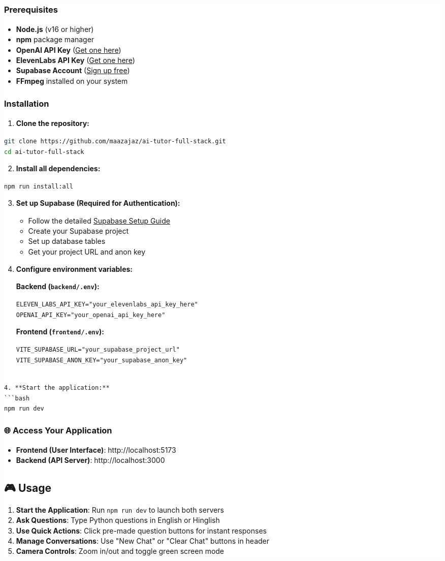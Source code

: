### Prerequisites
- **Node.js** (v16 or higher)
- **npm** package manager
- **OpenAI API Key** ([Get one here](https://platform.openai.com/api-keys))
- **ElevenLabs API Key** ([Get one here](https://elevenlabs.io/))
- **Supabase Account** ([Sign up free](https://app.supabase.com))
- **FFmpeg** installed on your system

### Installation

1. **Clone the repository:**
```bash
git clone https://github.com/maazajaz/ai-tutor-full-stack.git
cd ai-tutor-full-stack
```

2. **Install all dependencies:**
```bash
npm run install:all
```

3. **Set up Supabase (Required for Authentication):**
   - Follow the detailed [Supabase Setup Guide](./SUPABASE_SETUP_GUIDE.md)
   - Create your Supabase project
   - Set up database tables
   - Get your project URL and anon key

4. **Configure environment variables:**
   
   **Backend (`backend/.env`):**
   ```env
   ELEVEN_LABS_API_KEY="your_elevenlabs_api_key_here"
   OPENAI_API_KEY="your_openai_api_key_here"
   ```
   
   **Frontend (`frontend/.env`):**
   ```env
   VITE_SUPABASE_URL="your_supabase_project_url"
   VITE_SUPABASE_ANON_KEY="your_supabase_anon_key"
   ```
```

4. **Start the application:**
```bash
npm run dev
```

### 🌐 Access Your Application
- **Frontend (User Interface)**: http://localhost:5173
- **Backend (API Server)**: http://localhost:3000

## 🎮 Usage

1. **Start the Application**: Run `npm run dev` to launch both servers
2. **Ask Questions**: Type Python questions in English or Hinglish
3. **Use Quick Actions**: Click pre-made question buttons for instant responses
4. **Manage Conversations**: Use "New Chat" or "Clear Chat" buttons in header
5. **Camera Controls**: Zoom in/out and toggle green screen mode
